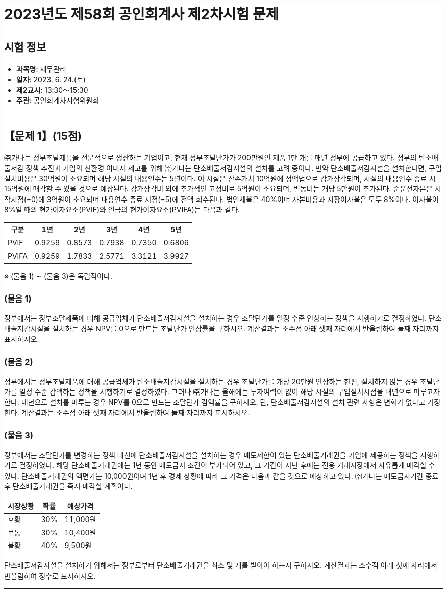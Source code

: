 # 2023년도 제58회 공인회계사 제2차시험 문제

## 시험 정보
- **과목명**: 재무관리
- **일자**: 2023. 6. 24.(토)
- **제2교시**: 13:30～15:30
- **주관**: 공인회계사시험위원회

---

## 【문제 1】(15점)

㈜가나는 정부조달제품을 전문적으로 생산하는 기업이고, 현재 정부조달단가가 200만원인 제품 1만 개를 매년 정부에 공급하고 있다. 정부의 탄소배출저감 정책 추진과 기업의 친환경 이미지 제고를 위해 ㈜가나는 탄소배출저감시설의 설치를 고려 중이다. 만약 탄소배출저감시설을 설치한다면, 구입설치비용은 30억원이 소요되며 해당 시설의 내용연수는 5년이다. 이 시설은 잔존가치 10억원에 정액법으로 감가상각되며, 시설의 내용연수 종료 시 15억원에 매각할 수 있을 것으로 예상된다. 감가상각비 외에 추가적인 고정비로 5억원이 소요되며, 변동비는 개당 5만원이 추가된다. 순운전자본은 시작시점(=0)에 3억원이 소요되며 내용연수 종료 시점(=5)에 전액 회수된다. 법인세율은 40%이며 자본비용과 시장이자율은 모두 8%이다. 이자율이 8%일 때의 현가이자요소(PVIF)와 연금의 현가이자요소(PVIFA)는 다음과 같다.

| 구분 | 1년 | 2년 | 3년 | 4년 | 5년 |
|------|-----|-----|-----|-----|-----|
| PVIF | 0.9259 | 0.8573 | 0.7938 | 0.7350 | 0.6806 |
| PVIFA | 0.9259 | 1.7833 | 2.5771 | 3.3121 | 3.9927 |

※ (물음 1) ∼ (물음 3)은 독립적이다.

### (물음 1)
정부에서는 정부조달제품에 대해 공급업체가 탄소배출저감시설을 설치하는 경우 조달단가를 일정 수준 인상하는 정책을 시행하기로 결정하였다. 탄소배출저감시설을 설치하는 경우 NPV를 0으로 만드는 조달단가 인상률을 구하시오. 계산결과는 소수점 아래 셋째 자리에서 반올림하여 둘째 자리까지 표시하시오.

### (물음 2)
정부에서는 정부조달제품에 대해 공급업체가 탄소배출저감시설을 설치하는 경우 조달단가를 개당 20만원 인상하는 한편, 설치하지 않는 경우 조달단가를 일정 수준 감액하는 정책을 시행하기로 결정하였다. 그러나 ㈜가나는 올해에는 투자여력이 없어 해당 시설의 구입설치시점을 내년으로 미루고자 한다. 내년으로 설치를 미루는 경우 NPV를 0으로 만드는 조달단가 감액률을 구하시오. 단, 탄소배출저감시설의 설치 관련 사항은 변화가 없다고 가정한다. 계산결과는 소수점 아래 셋째 자리에서 반올림하여 둘째 자리까지 표시하시오.

### (물음 3)
정부에서는 조달단가를 변경하는 정책 대신에 탄소배출저감시설을 설치하는 경우 매도제한이 있는 탄소배출거래권을 기업에 제공하는 정책을 시행하기로 결정하였다. 해당 탄소배출거래권에는 1년 동안 매도금지 조건이 부가되어 있고, 그 기간이 지난 후에는 전용 거래시장에서 자유롭게 매각할 수 있다. 탄소배출거래권의 액면가는 10,000원이며 1년 후 경제 상황에 따라 그 가격은 다음과 같을 것으로 예상하고 있다. ㈜가나는 매도금지기간 종료 후 탄소배출거래권을 즉시 매각할 계획이다.

| 시장상황 | 확률 | 예상가격 |
|----------|------|----------|
| 호황 | 30% | 11,000원 |
| 보통 | 30% | 10,400원 |
| 불황 | 40% | 9,500원 |

탄소배출저감시설을 설치하기 위해서는 정부로부터 탄소배출거래권을 최소 몇 개를 받아야 하는지 구하시오. 계산결과는 소수점 아래 첫째 자리에서 반올림하여 정수로 표시하시오.

---